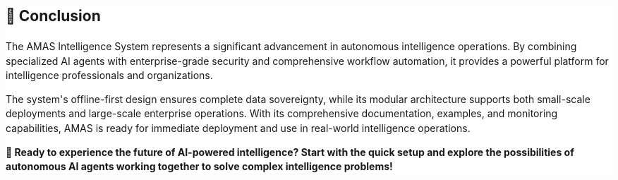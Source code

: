 ## 🎯 Conclusion

The AMAS Intelligence System represents a significant advancement in autonomous intelligence operations. By combining specialized AI agents with enterprise-grade security and comprehensive workflow automation, it provides a powerful platform for intelligence professionals and organizations.

The system's offline-first design ensures complete data sovereignty, while its modular architecture supports both small-scale deployments and large-scale enterprise operations. With its comprehensive documentation, examples, and monitoring capabilities, AMAS is ready for immediate deployment and use in real-world intelligence operations.

**🚀 Ready to experience the future of AI-powered intelligence? Start with the quick setup and explore the possibilities of autonomous AI agents working together to solve complex intelligence problems!**